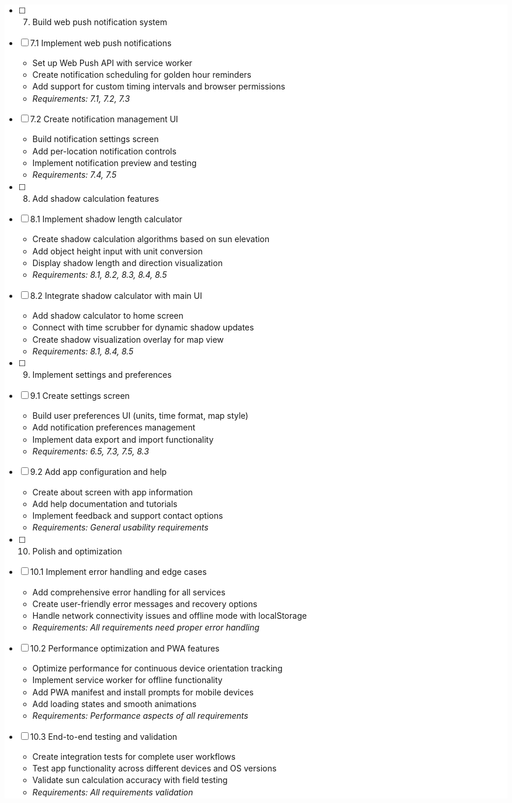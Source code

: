 - [ ] 7. Build web push notification system
- [ ] 7.1 Implement web push notifications
  - Set up Web Push API with service worker
  - Create notification scheduling for golden hour reminders
  - Add support for custom timing intervals and browser permissions
  - _Requirements: 7.1, 7.2, 7.3_

- [ ] 7.2 Create notification management UI
  - Build notification settings screen
  - Add per-location notification controls
  - Implement notification preview and testing
  - _Requirements: 7.4, 7.5_

- [ ] 8. Add shadow calculation features
- [ ] 8.1 Implement shadow length calculator
  - Create shadow calculation algorithms based on sun elevation
  - Add object height input with unit conversion
  - Display shadow length and direction visualization
  - _Requirements: 8.1, 8.2, 8.3, 8.4, 8.5_

- [ ] 8.2 Integrate shadow calculator with main UI
  - Add shadow calculator to home screen
  - Connect with time scrubber for dynamic shadow updates
  - Create shadow visualization overlay for map view
  - _Requirements: 8.1, 8.4, 8.5_

- [ ] 9. Implement settings and preferences
- [ ] 9.1 Create settings screen
  - Build user preferences UI (units, time format, map style)
  - Add notification preferences management
  - Implement data export and import functionality
  - _Requirements: 6.5, 7.3, 7.5, 8.3_

- [ ] 9.2 Add app configuration and help
  - Create about screen with app information
  - Add help documentation and tutorials
  - Implement feedback and support contact options
  - _Requirements: General usability requirements_

- [ ] 10. Polish and optimization
- [ ] 10.1 Implement error handling and edge cases
  - Add comprehensive error handling for all services
  - Create user-friendly error messages and recovery options
  - Handle network connectivity issues and offline mode with localStorage
  - _Requirements: All requirements need proper error handling_

- [ ] 10.2 Performance optimization and PWA features
  - Optimize performance for continuous device orientation tracking
  - Implement service worker for offline functionality
  - Add PWA manifest and install prompts for mobile devices
  - Add loading states and smooth animations
  - _Requirements: Performance aspects of all requirements_

- [ ] 10.3 End-to-end testing and validation
  - Create integration tests for complete user workflows
  - Test app functionality across different devices and OS versions
  - Validate sun calculation accuracy with field testing
  - _Requirements: All requirements validation_

